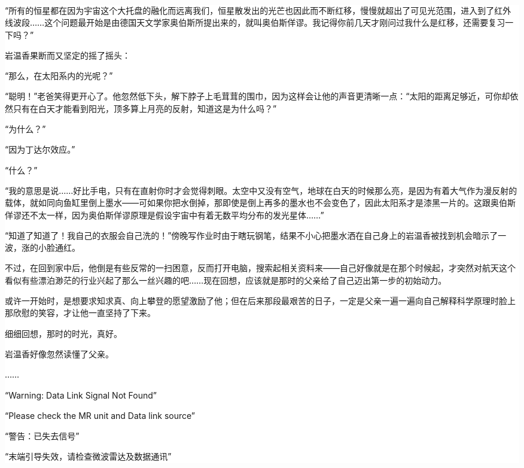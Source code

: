  

“所有的恒星都在因为宇宙这个大托盘的融化而远离我们，恒星散发出的光芒也因此而不断红移，慢慢就超出了可见光范围，进入到了红外线波段……这个问题最开始是由德国天文学家奥伯斯所提出来的，就叫奥伯斯佯谬。我记得你前几天才刚问过我什么是红移，还需要复习一下吗？”

 

岩温香果断而又坚定的摇了摇头：

 

“那么，在太阳系内的光呢？”

 

“聪明！”老爸笑得更开心了。他忽然低下头，解下脖子上毛茸茸的围巾，因为这样会让他的声音更清晰一点：“太阳的距离足够近，可你却依然只有在白天才能看到阳光，顶多算上月亮的反射，知道这是为什么吗？”

 

“为什么？”

 

“因为丁达尔效应。”

 

“什么？”

 

“我的意思是说……好比手电，只有在直射你时才会觉得刺眼。太空中又没有空气，地球在白天的时候那么亮，是因为有着大气作为漫反射的载体，就如同向鱼缸里倒上墨水——可如果你把水倒掉，那即使是倒上再多的墨水也不会变色了，因此太阳系才是漆黑一片的。这跟奥伯斯佯谬还不太一样，因为奥伯斯佯谬原理是假设宇宙中有着无数平均分布的发光星体……”

 

“知道了知道了！我自己的衣服会自己洗的！”傍晚写作业时由于瞎玩钢笔，结果不小心把墨水洒在自己身上的岩温香被找到机会暗示了一波，涨的小脸通红。

 

不过，在回到家中后，他倒是有些反常的一扫困意，反而打开电脑，搜索起相关资料来——自己好像就是在那个时候起，才突然对航天这个看似有些漂泊渺茫的行业兴起了那么一丝兴趣的吧……现在回想，应该就是那时的父亲给了自己迈出第一步的初始动力。

 

或许一开始时，是想要求知求真、向上攀登的愿望激励了他；但在后来那段最艰苦的日子，一定是父亲一遍一遍向自己解释科学原理时脸上那欣慰的笑容，才让他一直坚持了下来。

 

细细回想，那时的时光，真好。

 

岩温香好像忽然读懂了父亲。

 

……

 

“Warning: Data Link Signal Not Found”

 

“Please check the MR unit and Data link source”

 

“警告：已失去信号”

 

“末端引导失效，请检查微波雷达及数据通讯”
